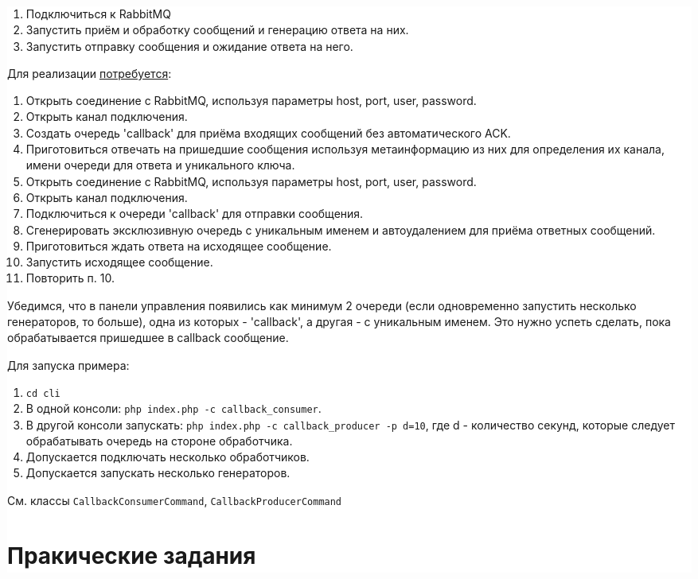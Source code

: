 1. Подключиться к RabbitMQ
1. Запустить приём и обработку сообщений и генерацию ответа на них.
1. Запустить отправку сообщения и ожидание ответа на него.

Для реализации [потребуется](docs/e10.md):

1. Открыть соединение с RabbitMQ, используя параметры host, port, user, password.
1. Открыть канал подключения. 
1. Создать очередь 'callback' для приёма входящих сообщений без автоматического ACK.
1. Приготовиться отвечать на пришедшие сообщения используя метаинформацию из них для определения их канала, имени очереди для ответа и уникального ключа.
1. Открыть соединение с RabbitMQ, используя параметры host, port, user, password.
1. Открыть канал подключения.
1. Подключиться к очереди 'callback' для отправки сообщения.
1. Сгенерировать эксклюзивную очередь с уникальным именем и автоудалением для приёма ответных сообщений.
1. Приготовиться ждать ответа на исходящее сообщение.
1. Запустить исходящее сообщение.
1. Повторить п. 10.

Убедимся, что в панели управления появились как минимум 2 очереди (если одновременно запустить несколько генераторов, то больше), одна из которых - 'callback', а другая - с уникальным именем.
Это нужно успеть сделать, пока обрабатывается пришедшее в callback сообщение.

Для запуска примера:
1. `cd cli`
1. В одной консоли: `php index.php -c callback_consumer`.
1. В другой консоли запускать: `php index.php -c callback_producer -p d=10`, где d - количество секунд, которые следует обрабатывать очередь на стороне обработчика.
1. Допускается подключать несколько обработчиков.
1. Допускается запускать несколько генераторов.

См. классы `CallbackConsumerCommand`, `CallbackProducerCommand`


# Пракические задания
